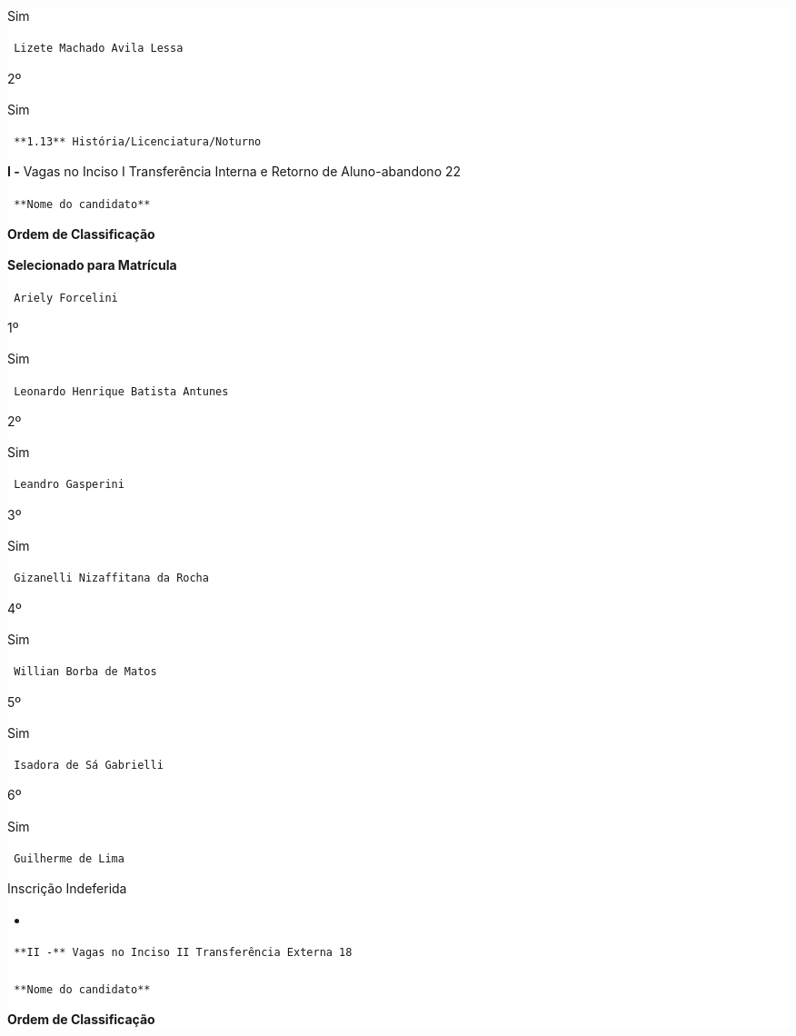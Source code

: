    Sim

     Lizete Machado Avila Lessa

   2º

   Sim

     **1.13** História/Licenciatura/Noturno

 **I -** Vagas no Inciso I Transferência Interna e Retorno de Aluno-abandono 22

     **Nome do candidato**

   **Ordem de Classificação**

   **Selecionado para Matrícula**

     Ariely Forcelini

   1º

   Sim

     Leonardo Henrique Batista Antunes

   2º

   Sim

     Leandro Gasperini

   3º

   Sim

     Gizanelli Nizaffitana da Rocha

   4º

   Sim

     Willian Borba de Matos

   5º

   Sim

     Isadora de Sá Gabrielli

   6º

   Sim

     Guilherme de Lima

   Inscrição Indeferida

   -

     **II -** Vagas no Inciso II Transferência Externa 18 

     **Nome do candidato**

   **Ordem de Classificação**
